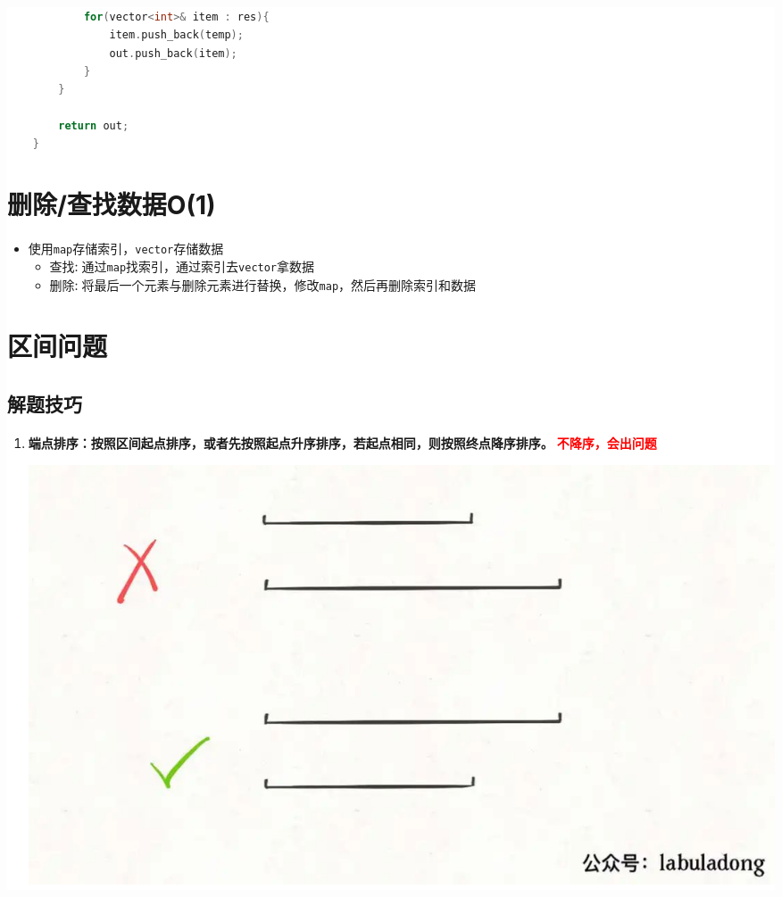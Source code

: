 ```cpp
            for(vector<int>& item : res){
                item.push_back(temp);
                out.push_back(item);
            }
        }
        
        return out;
    }

```

# 删除/查找数据O(1)

- 使用`map`存储索引，`vector`存储数据
    - 查找: 通过`map`找索引，通过索引去`vector`拿数据
    - 删除: 将最后一个元素与删除元素进行替换，修改`map`，然后再删除索引和数据


# 区间问题

## 解题技巧

1. **端点排序：按照区间起点排序，或者先按照起点升序排序，若起点相同，则按照终点降序排序。** <span style="color:red;font-weight:bold"> 不降序，会出问题 </span>
    
    ![descending order](../../image/cpp/descendingOrder.jpg)
